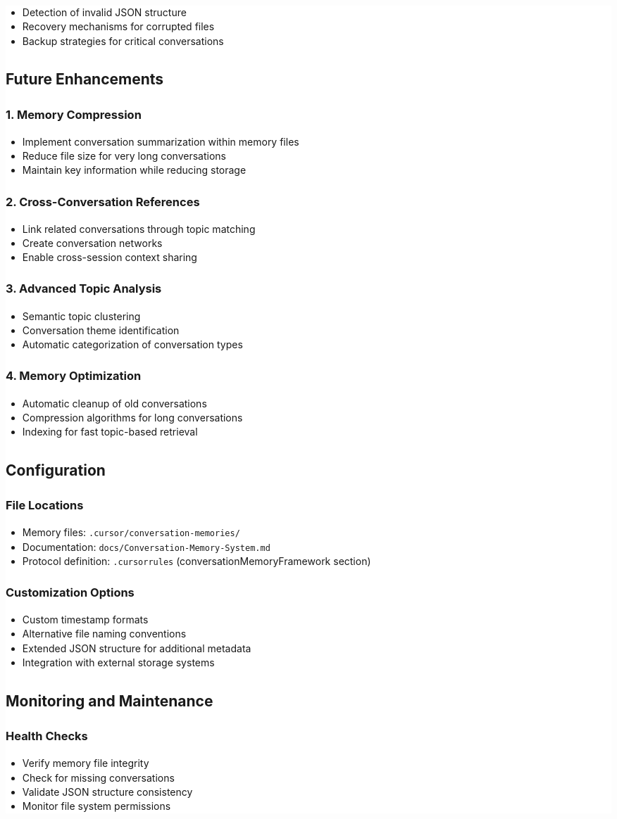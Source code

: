 - Detection of invalid JSON structure
- Recovery mechanisms for corrupted files
- Backup strategies for critical conversations

## Future Enhancements

### 1. Memory Compression

- Implement conversation summarization within memory files
- Reduce file size for very long conversations
- Maintain key information while reducing storage

### 2. Cross-Conversation References

- Link related conversations through topic matching
- Create conversation networks
- Enable cross-session context sharing

### 3. Advanced Topic Analysis

- Semantic topic clustering
- Conversation theme identification
- Automatic categorization of conversation types

### 4. Memory Optimization

- Automatic cleanup of old conversations
- Compression algorithms for long conversations
- Indexing for fast topic-based retrieval

## Configuration

### File Locations

- Memory files: `.cursor/conversation-memories/`
- Documentation: `docs/Conversation-Memory-System.md`
- Protocol definition: `.cursorrules` (conversationMemoryFramework section)

### Customization Options

- Custom timestamp formats
- Alternative file naming conventions
- Extended JSON structure for additional metadata
- Integration with external storage systems

## Monitoring and Maintenance

### Health Checks

- Verify memory file integrity
- Check for missing conversations
- Validate JSON structure consistency
- Monitor file system permissions
